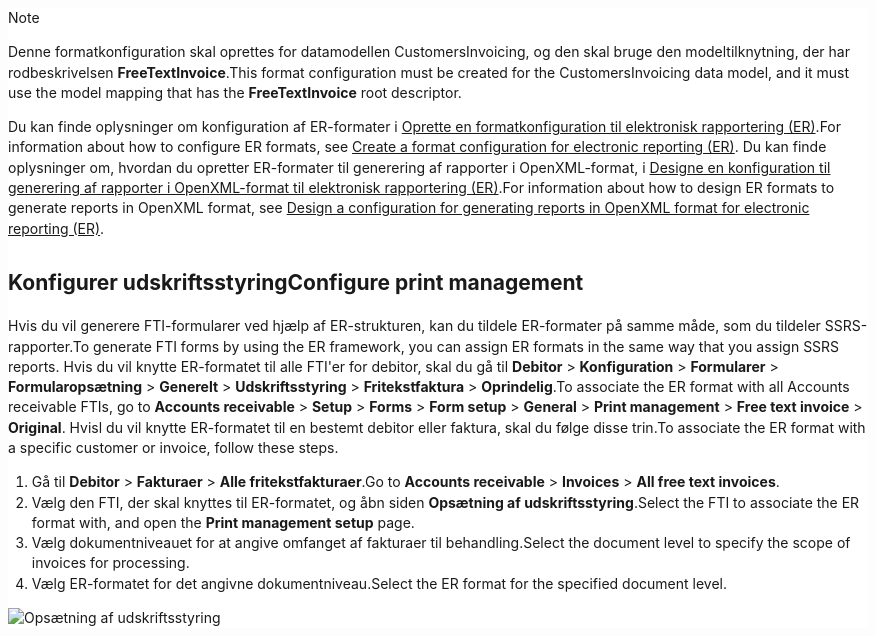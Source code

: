 > [!NOTE]
> <span data-ttu-id="2dcd9-134">Denne formatkonfiguration skal oprettes for datamodellen CustomersInvoicing, og den skal bruge den modeltilknytning, der har rodbeskrivelsen **FreeTextInvoice**.</span><span class="sxs-lookup"><span data-stu-id="2dcd9-134">This format configuration must be created for the CustomersInvoicing data model, and it must use the model mapping that has the **FreeTextInvoice** root descriptor.</span></span>

<span data-ttu-id="2dcd9-135">Du kan finde oplysninger om konfiguration af ER-formater i [Oprette en formatkonfiguration til elektronisk rapportering (ER)](tasks/er-format-configuration-2016-11.md).</span><span class="sxs-lookup"><span data-stu-id="2dcd9-135">For information about how to configure ER formats, see [Create a format configuration for electronic reporting (ER)](tasks/er-format-configuration-2016-11.md).</span></span> <span data-ttu-id="2dcd9-136">Du kan finde oplysninger om, hvordan du opretter ER-formater til generering af rapporter i OpenXML-format, i [Designe en konfiguration til generering af rapporter i OpenXML-format til elektronisk rapportering (ER)](tasks/er-design-reports-openxml-2016-11.md).</span><span class="sxs-lookup"><span data-stu-id="2dcd9-136">For information about how to design ER formats to generate reports in OpenXML format, see [Design a configuration for generating reports in OpenXML format for electronic reporting (ER)](tasks/er-design-reports-openxml-2016-11.md).</span></span>

## <a name="configure-print-management"></a><span data-ttu-id="2dcd9-137">Konfigurer udskriftsstyring</span><span class="sxs-lookup"><span data-stu-id="2dcd9-137">Configure print management</span></span>
<span data-ttu-id="2dcd9-138">Hvis du vil generere FTI-formularer ved hjælp af ER-strukturen, kan du tildele ER-formater på samme måde, som du tildeler SSRS-rapporter.</span><span class="sxs-lookup"><span data-stu-id="2dcd9-138">To generate FTI forms by using the ER framework, you can assign ER formats in the same way that you assign SSRS reports.</span></span> <span data-ttu-id="2dcd9-139">Hvis du vil knytte ER-formatet til alle FTI'er for debitor, skal du gå til **Debitor** \> **Konfiguration** \> **Formularer** \> **Formularopsætning** \> **Generelt** \> **Udskriftsstyring** \> **Fritekstfaktura** \> **Oprindelig**.</span><span class="sxs-lookup"><span data-stu-id="2dcd9-139">To associate the ER format with all Accounts receivable FTIs, go to **Accounts receivable** \> **Setup** \> **Forms** \> **Form setup** \> **General** \> **Print management** \> **Free text invoice** \> **Original**.</span></span> <span data-ttu-id="2dcd9-140">Hvisl du vil knytte ER-formatet til en bestemt debitor eller faktura, skal du følge disse trin.</span><span class="sxs-lookup"><span data-stu-id="2dcd9-140">To associate the ER format with a specific customer or invoice, follow these steps.</span></span>

1. <span data-ttu-id="2dcd9-141">Gå til **Debitor** \> **Fakturaer** \> **Alle fritekstfakturaer**.</span><span class="sxs-lookup"><span data-stu-id="2dcd9-141">Go to **Accounts receivable** \> **Invoices** \> **All free text invoices**.</span></span>
2. <span data-ttu-id="2dcd9-142">Vælg den FTI, der skal knyttes til ER-formatet, og åbn siden **Opsætning af udskriftsstyring**.</span><span class="sxs-lookup"><span data-stu-id="2dcd9-142">Select the FTI to associate the ER format with, and open the **Print management setup** page.</span></span>
3. <span data-ttu-id="2dcd9-143">Vælg dokumentniveauet for at angive omfanget af fakturaer til behandling.</span><span class="sxs-lookup"><span data-stu-id="2dcd9-143">Select the document level to specify the scope of invoices for processing.</span></span>
4. <span data-ttu-id="2dcd9-144">Vælg ER-formatet for det angivne dokumentniveau.</span><span class="sxs-lookup"><span data-stu-id="2dcd9-144">Select the ER format for the specified document level.</span></span>

![Opsætning af udskriftsstyring](media/FTIbyGER-PMSetting.png)
